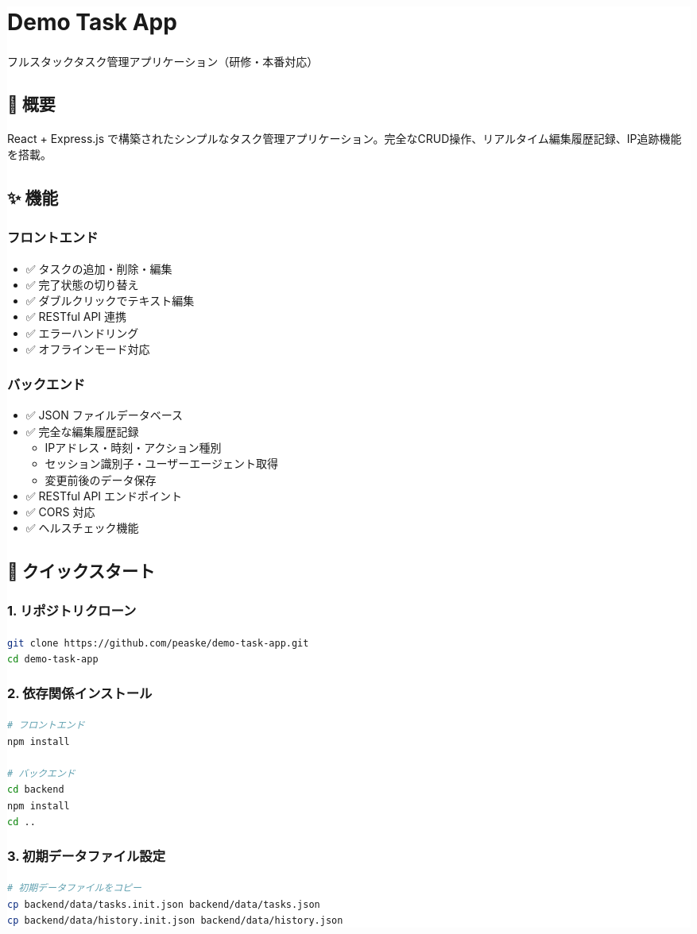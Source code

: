 # Demo Task App

フルスタックタスク管理アプリケーション（研修・本番対応）

## 🎯 概要

React + Express.js で構築されたシンプルなタスク管理アプリケーション。完全なCRUD操作、リアルタイム編集履歴記録、IP追跡機能を搭載。

## ✨ 機能

### フロントエンド
- ✅ タスクの追加・削除・編集
- ✅ 完了状態の切り替え
- ✅ ダブルクリックでテキスト編集
- ✅ RESTful API 連携
- ✅ エラーハンドリング
- ✅ オフラインモード対応

### バックエンド
- ✅ JSON ファイルデータベース
- ✅ 完全な編集履歴記録
  - IPアドレス・時刻・アクション種別
  - セッション識別子・ユーザーエージェント取得
  - 変更前後のデータ保存
- ✅ RESTful API エンドポイント
- ✅ CORS 対応
- ✅ ヘルスチェック機能

## 🚀 クイックスタート

### 1. リポジトリクローン
```bash
git clone https://github.com/peaske/demo-task-app.git
cd demo-task-app
```

### 2. 依存関係インストール
```bash
# フロントエンド
npm install

# バックエンド
cd backend
npm install
cd ..
```

### 3. 初期データファイル設定
```bash
# 初期データファイルをコピー
cp backend/data/tasks.init.json backend/data/tasks.json
cp backend/data/history.init.json backend/data/history.json
```
